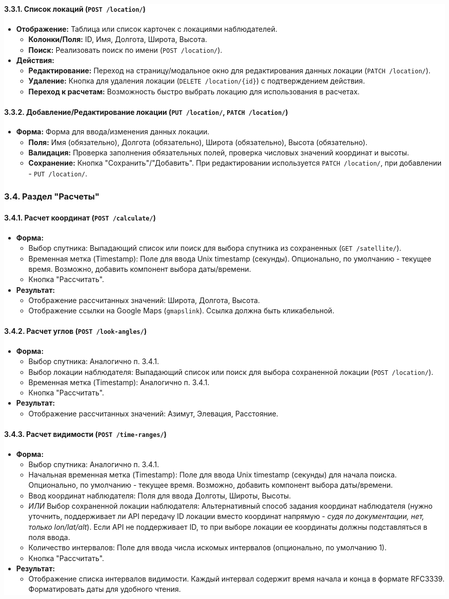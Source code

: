 #### 3.3.1. Список локаций (`POST /location/`)

- **Отображение:** Таблица или список карточек с локациями наблюдателей.
    - **Колонки/Поля:** ID, Имя, Долгота, Широта, Высота.
    - **Поиск:** Реализовать поиск по имени (`POST /location/`).
- **Действия:**
    - **Редактирование:** Переход на страницу/модальное окно для редактирования данных локации (`PATCH /location/`).
    - **Удаление:** Кнопка для удаления локации (`DELETE /location/{id}`) с подтверждением действия.
    - **Переход к расчетам:** Возможность быстро выбрать локацию для использования в расчетах.

#### 3.3.2. Добавление/Редактирование локации (`PUT /location/`, `PATCH /location/`)

- **Форма:** Форма для ввода/изменения данных локации.
    - **Поля:** Имя (обязательно), Долгота (обязательно), Широта (обязательно), Высота (обязательно).
    - **Валидация:** Проверка заполнения обязательных полей, проверка числовых значений координат и высоты.
    - **Сохранение:** Кнопка "Сохранить"/"Добавить". При редактировании используется `PATCH /location/`, при добавлении - `PUT /location/`.

### 3.4. Раздел "Расчеты"

#### 3.4.1. Расчет координат (`POST /calculate/`)

- **Форма:**
    - Выбор спутника: Выпадающий список или поиск для выбора спутника из сохраненных (`GET /satellite/`).
    - Временная метка (Timestamp): Поле для ввода Unix timestamp (секунды). Опционально, по умолчанию - текущее время. Возможно, добавить компонент выбора даты/времени.
    - Кнопка "Рассчитать".
- **Результат:**
    - Отображение рассчитанных значений: Широта, Долгота, Высота.
    - Отображение ссылки на Google Maps (`gmapslink`). Ссылка должна быть кликабельной.

#### 3.4.2. Расчет углов (`POST /look-angles/`)

- **Форма:**
    - Выбор спутника: Аналогично п. 3.4.1.
    - Выбор локации наблюдателя: Выпадающий список или поиск для выбора сохраненной локации (`POST /location/`).
    - Временная метка (Timestamp): Аналогично п. 3.4.1.
    - Кнопка "Рассчитать".
- **Результат:**
    - Отображение рассчитанных значений: Азимут, Элевация, Расстояние.

#### 3.4.3. Расчет видимости (`POST /time-ranges/`)

- **Форма:**
    - Выбор спутника: Аналогично п. 3.4.1.
    - Начальная временная метка (Timestamp): Поле для ввода Unix timestamp (секунды) для начала поиска. Опционально, по умолчанию - текущее время. Возможно, добавить компонент выбора даты/времени.
    - Ввод координат наблюдателя: Поля для ввода Долготы, Широты, Высоты.
    - *ИЛИ* Выбор сохраненной локации наблюдателя: Альтернативный способ задания координат наблюдателя (нужно уточнить, поддерживает ли API передачу ID локации вместо координат напрямую - *судя по документации, нет, только lon/lat/alt*). Если API не поддерживает ID, то при выборе локации ее координаты должны подставляться в поля ввода.
    - Количество интервалов: Поле для ввода числа искомых интервалов (опционально, по умолчанию 1).
    - Кнопка "Рассчитать".
- **Результат:**
    - Отображение списка интервалов видимости. Каждый интервал содержит время начала и конца в формате RFC3339. Форматировать даты для удобного чтения.
